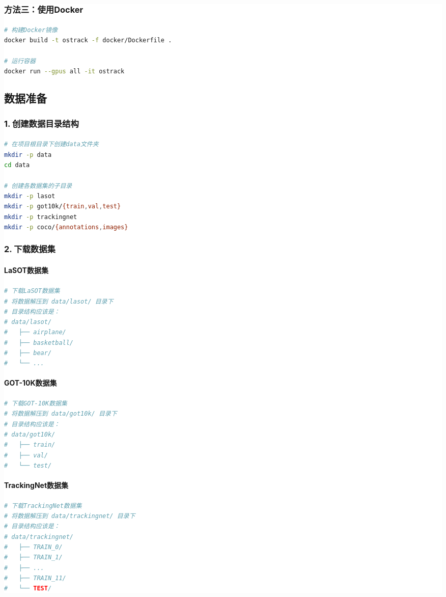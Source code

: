 ### 方法三：使用Docker

```bash
# 构建Docker镜像
docker build -t ostrack -f docker/Dockerfile .

# 运行容器
docker run --gpus all -it ostrack
```

## 数据准备

### 1. 创建数据目录结构

```bash
# 在项目根目录下创建data文件夹
mkdir -p data
cd data

# 创建各数据集的子目录
mkdir -p lasot
mkdir -p got10k/{train,val,test}
mkdir -p trackingnet
mkdir -p coco/{annotations,images}
```

### 2. 下载数据集

#### LaSOT数据集
```bash
# 下载LaSOT数据集
# 将数据解压到 data/lasot/ 目录下
# 目录结构应该是：
# data/lasot/
#   ├── airplane/
#   ├── basketball/
#   ├── bear/
#   └── ...
```

#### GOT-10K数据集
```bash
# 下载GOT-10K数据集
# 将数据解压到 data/got10k/ 目录下
# 目录结构应该是：
# data/got10k/
#   ├── train/
#   ├── val/
#   └── test/
```

#### TrackingNet数据集
```bash
# 下载TrackingNet数据集
# 将数据解压到 data/trackingnet/ 目录下
# 目录结构应该是：
# data/trackingnet/
#   ├── TRAIN_0/
#   ├── TRAIN_1/
#   ├── ...
#   ├── TRAIN_11/
#   └── TEST/
```
